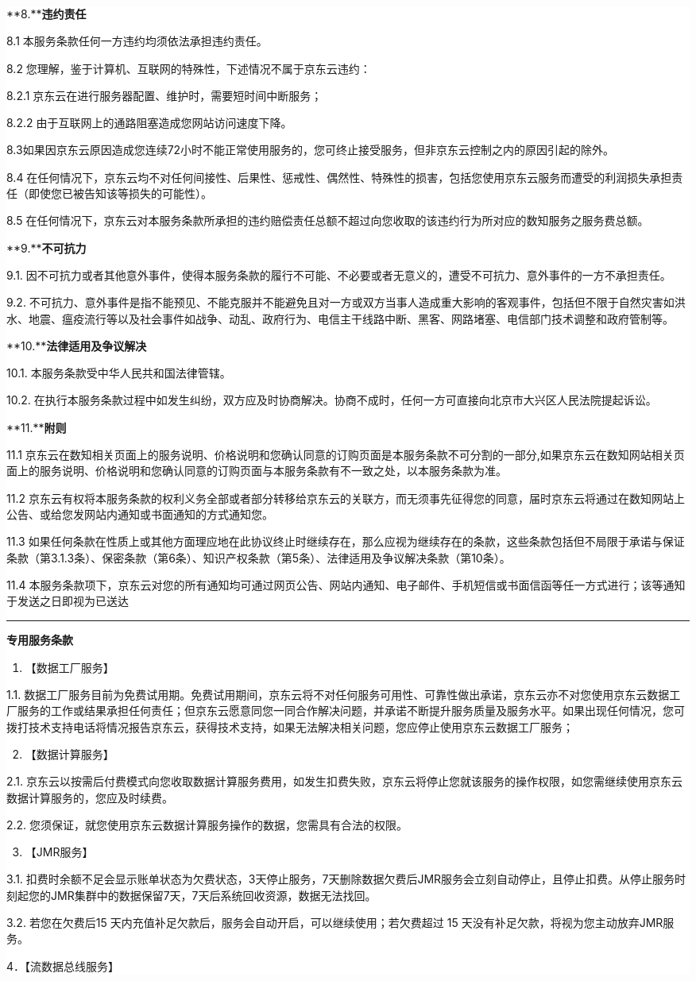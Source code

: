 **8.****违约责任**

8.1 本服务条款任何一方违约均须依法承担违约责任。

8.2 您理解，鉴于计算机、互联网的特殊性，下述情况不属于京东云违约：

8.2.1 京东云在进行服务器配置、维护时，需要短时间中断服务；

8.2.2 由于互联网上的通路阻塞造成您网站访问速度下降。

8.3如果因京东云原因造成您连续72小时不能正常使用服务的，您可终止接受服务，但非京东云控制之内的原因引起的除外。

8.4 在任何情况下，京东云均不对任何间接性、后果性、惩戒性、偶然性、特殊性的损害，包括您使用京东云服务而遭受的利润损失承担责任（即使您已被告知该等损失的可能性）。

8.5 在任何情况下，京东云对本服务条款所承担的违约赔偿责任总额不超过向您收取的该违约行为所对应的数知服务之服务费总额。

**9.****不可抗力**

9.1. 因不可抗力或者其他意外事件，使得本服务条款的履行不可能、不必要或者无意义的，遭受不可抗力、意外事件的一方不承担责任。

9.2. 不可抗力、意外事件是指不能预见、不能克服并不能避免且对一方或双方当事人造成重大影响的客观事件，包括但不限于自然灾害如洪水、地震、瘟疫流行等以及社会事件如战争、动乱、政府行为、电信主干线路中断、黑客、网路堵塞、电信部门技术调整和政府管制等。

**10.****法律适用及争议解决**

10.1. 本服务条款受中华人民共和国法律管辖。

10.2. 在执行本服务条款过程中如发生纠纷，双方应及时协商解决。协商不成时，任何一方可直接向北京市大兴区人民法院提起诉讼。

**11.****附则**

11.1 京东云在数知相关页面上的服务说明、价格说明和您确认同意的订购页面是本服务条款不可分割的一部分,如果京东云在数知网站相关页面上的服务说明、价格说明和您确认同意的订购页面与本服务条款有不一致之处，以本服务条款为准。

11.2 京东云有权将本服务条款的权利义务全部或者部分转移给京东云的关联方，而无须事先征得您的同意，届时京东云将通过在数知网站上公告、或给您发网站内通知或书面通知的方式通知您。

11.3 如果任何条款在性质上或其他方面理应地在此协议终止时继续存在，那么应视为继续存在的条款，这些条款包括但不局限于承诺与保证条款（第3.1.3条）、保密条款（第6条）、知识产权条款（第5条）、法律适用及争议解决条款（第10条）。

11.4 本服务条款项下，京东云对您的所有通知均可通过网页公告、网站内通知、电子邮件、手机短信或书面信函等任一方式进行；该等通知于发送之日即视为已送达

****

**专用服务条款**

1. 【数据工厂服务】

1.1. 数据工厂服务目前为免费试用期。免费试用期间，京东云将不对任何服务可用性、可靠性做出承诺，京东云亦不对您使用京东云数据工厂服务的工作或结果承担任何责任；但京东云愿意同您一同合作解决问题，并承诺不断提升服务质量及服务水平。如果出现任何情况，您可拨打技术支持电话将情况报告京东云，获得技术支持，如果无法解决相关问题，您应停止使用京东云数据工厂服务；

2. 【数据计算服务】

2.1. 京东云以按需后付费模式向您收取数据计算服务费用，如发生扣费失败，京东云将停止您就该服务的操作权限，如您需继续使用京东云数据计算服务的，您应及时续费。

2.2. 您须保证，就您使用京东云数据计算服务操作的数据，您需具有合法的权限。

3. 【JMR服务】

3.1. 扣费时余额不足会显示账单状态为欠费状态，3天停止服务，7天删除数据欠费后JMR服务会立刻自动停止，且停止扣费。从停止服务时刻起您的JMR集群中的数据保留7天，7天后系统回收资源，数据无法找回。

3.2. 若您在欠费后15 天内充值补足欠款后，服务会自动开启，可以继续使用；若欠费超过 15 天没有补足欠款，将视为您主动放弃JMR服务。

4．【流数据总线服务】
